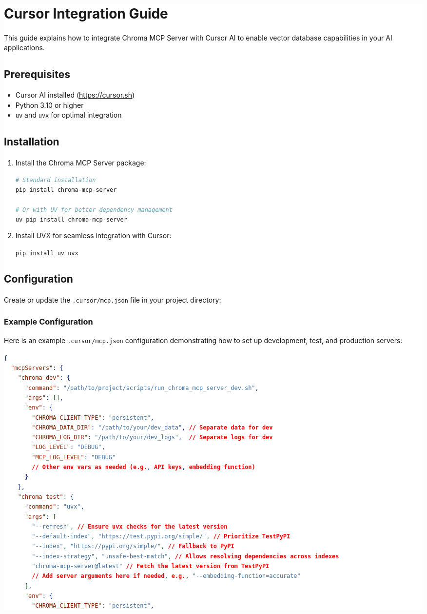 # Cursor Integration Guide

This guide explains how to integrate Chroma MCP Server with Cursor AI to enable vector database capabilities in your AI applications.

## Prerequisites

- Cursor AI installed (<https://cursor.sh>)
- Python 3.10 or higher
- `uv` and `uvx` for optimal integration
  
## Installation

1. Install the Chroma MCP Server package:

   ```bash
   # Standard installation
   pip install chroma-mcp-server
   
   # Or with UV for better dependency management
   uv pip install chroma-mcp-server
   ```

2. Install UVX for seamless integration with Cursor:

   ```bash
   pip install uv uvx
   ```

## Configuration

Create or update the `.cursor/mcp.json` file in your project directory:

### Example Configuration

Here is an example `.cursor/mcp.json` configuration demonstrating how to set up development, test, and production servers:

```json
{
  "mcpServers": {
    "chroma_dev": {
      "command": "/path/to/project/scripts/run_chroma_mcp_server_dev.sh",
      "args": [],
      "env": {
        "CHROMA_CLIENT_TYPE": "persistent",
        "CHROMA_DATA_DIR": "/path/to/your/dev_data", // Separate data for dev
        "CHROMA_LOG_DIR": "/path/to/your/dev_logs",  // Separate logs for dev
        "LOG_LEVEL": "DEBUG",
        "MCP_LOG_LEVEL": "DEBUG"
        // Other env vars as needed (e.g., API keys, embedding function)
      }
    },
    "chroma_test": {
      "command": "uvx",
      "args": [
        "--refresh", // Ensure uvx checks for the latest version
        "--default-index", "https://test.pypi.org/simple/", // Prioritize TestPyPI
        "--index", "https://pypi.org/simple/", // Fallback to PyPI
        "--index-strategy", "unsafe-best-match", // Allows resolving dependencies across indexes
        "chroma-mcp-server@latest" // Fetch the latest version from TestPyPI
        // Add server arguments here if needed, e.g., "--embedding-function=accurate"
      ],
      "env": {
        "CHROMA_CLIENT_TYPE": "persistent",
```